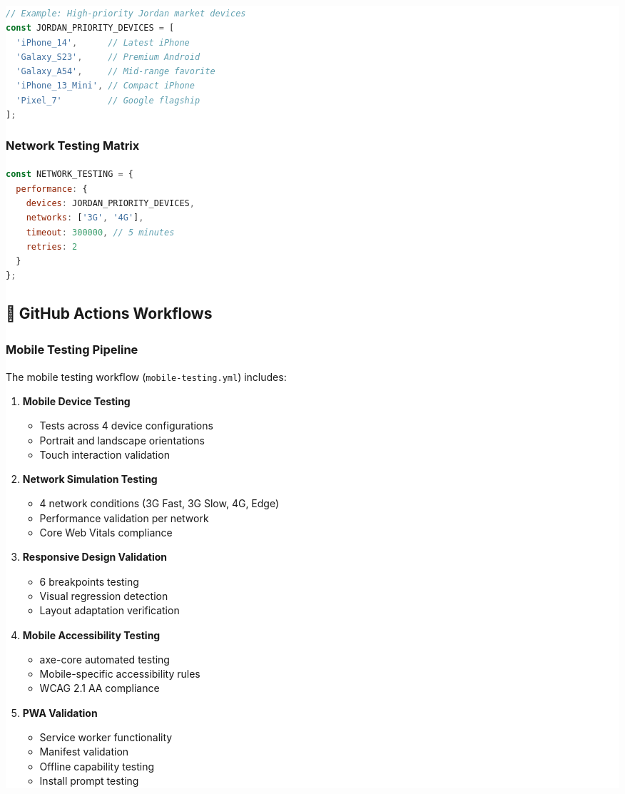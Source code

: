 ```javascript
// Example: High-priority Jordan market devices
const JORDAN_PRIORITY_DEVICES = [
  'iPhone_14',      // Latest iPhone
  'Galaxy_S23',     // Premium Android
  'Galaxy_A54',     // Mid-range favorite
  'iPhone_13_Mini', // Compact iPhone
  'Pixel_7'         // Google flagship
];
```

### Network Testing Matrix

```javascript
const NETWORK_TESTING = {
  performance: {
    devices: JORDAN_PRIORITY_DEVICES,
    networks: ['3G', '4G'],
    timeout: 300000, // 5 minutes
    retries: 2
  }
};
```

## 🚀 GitHub Actions Workflows

### Mobile Testing Pipeline

The mobile testing workflow (`mobile-testing.yml`) includes:

1. **Mobile Device Testing**
   - Tests across 4 device configurations
   - Portrait and landscape orientations
   - Touch interaction validation

2. **Network Simulation Testing**
   - 4 network conditions (3G Fast, 3G Slow, 4G, Edge)
   - Performance validation per network
   - Core Web Vitals compliance

3. **Responsive Design Validation**
   - 6 breakpoints testing
   - Visual regression detection
   - Layout adaptation verification

4. **Mobile Accessibility Testing**
   - axe-core automated testing
   - Mobile-specific accessibility rules
   - WCAG 2.1 AA compliance

5. **PWA Validation**
   - Service worker functionality
   - Manifest validation
   - Offline capability testing
   - Install prompt testing
